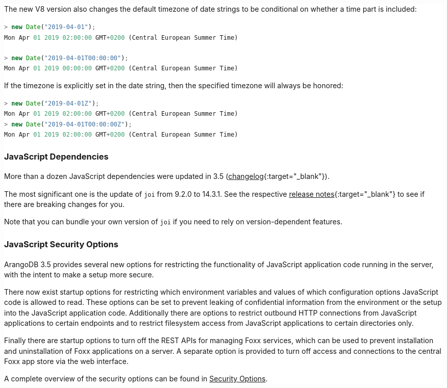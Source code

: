 The new V8 version also changes the default timezone of date strings to be conditional 
on whether a time part is included:

```js
> new Date("2019-04-01");
Mon Apr 01 2019 02:00:00 GMT+0200 (Central European Summer Time)

> new Date("2019-04-01T00:00:00");
Mon Apr 01 2019 00:00:00 GMT+0200 (Central European Summer Time)
```

If the timezone is explicitly set in the date string, then the specified timezone will
always be honored: 

```js
> new Date("2019-04-01Z");
Mon Apr 01 2019 02:00:00 GMT+0200 (Central European Summer Time)
> new Date("2019-04-01T00:00:00Z");
Mon Apr 01 2019 02:00:00 GMT+0200 (Central European Summer Time)
```

### JavaScript Dependencies

More than a dozen JavaScript dependencies were updated in 3.5
([changelog](https://github.com/arangodb/arangodb/blob/3.5/CHANGELOG){:target="_blank"}).

The most significant one is the update of `joi` from 9.2.0 to 14.3.1. See the
respective [release notes](https://github.com/hapijs/joi/issues?q=is%3Aissue+label%3A%22release+notes%22){:target="_blank"}
to see if there are breaking changes for you.

Note that you can bundle your own version of `joi` if you need to rely on
version-dependent features.

### JavaScript Security Options

ArangoDB 3.5 provides several new options for restricting the functionality of
JavaScript application code running in the server, with the intent to make a setup
more secure.

There now exist startup options for restricting which environment variables and
values of which configuration options JavaScript code is allowed to read. These
options can be set to prevent leaking of confidential information from the
environment or the setup into the JavaScript application code.
Additionally there are options to restrict outbound HTTP connections from JavaScript
applications to certain endpoints and to restrict filesystem access from JavaScript
applications to certain directories only.

Finally there are startup options to turn off the REST APIs for managing Foxx
services, which can be used to prevent installation and uninstallation of Foxx
applications on a server. A separate option is provided to turn off access and
connections to the central Foxx app store via the web interface.

A complete overview of the security options can be found in
[Security Options](security-security-options.html).
